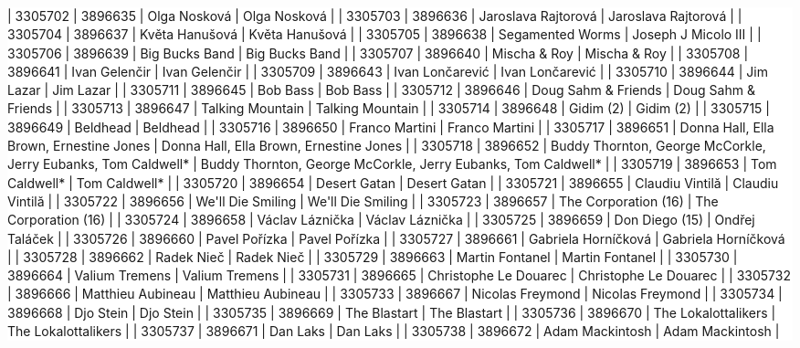 | 3305702 | 3896635 | Olga Nosková | Olga Nosková |
| 3305703 | 3896636 | Jaroslava Rajtorová | Jaroslava Rajtorová |
| 3305704 | 3896637 | Květa Hanušová | Květa Hanušová |
| 3305705 | 3896638 | Segamented Worms | Joseph J Micolo III |
| 3305706 | 3896639 | Big Bucks Band | Big Bucks Band |
| 3305707 | 3896640 | Mischa & Roy | Mischa & Roy |
| 3305708 | 3896641 | Ivan Gelenčir | Ivan Gelenčir |
| 3305709 | 3896643 | Ivan Lončarević | Ivan Lončarević |
| 3305710 | 3896644 | Jim Lazar | Jim Lazar |
| 3305711 | 3896645 | Bob Bass | Bob Bass |
| 3305712 | 3896646 | Doug Sahm & Friends | Doug Sahm & Friends |
| 3305713 | 3896647 | Talking Mountain | Talking Mountain |
| 3305714 | 3896648 | Gidim (2) | Gidim (2) |
| 3305715 | 3896649 | Beldhead | Beldhead |
| 3305716 | 3896650 | Franco Martini | Franco Martini |
| 3305717 | 3896651 | Donna Hall, Ella Brown, Ernestine Jones | Donna Hall, Ella Brown, Ernestine Jones |
| 3305718 | 3896652 | Buddy Thornton, George McCorkle, Jerry Eubanks, Tom Caldwell* | Buddy Thornton, George McCorkle, Jerry Eubanks, Tom Caldwell* |
| 3305719 | 3896653 | Tom Caldwell* | Tom Caldwell* |
| 3305720 | 3896654 | Desert Gatan | Desert Gatan |
| 3305721 | 3896655 | Claudiu Vintilă | Claudiu Vintilă |
| 3305722 | 3896656 | We'll Die Smiling | We'll Die Smiling |
| 3305723 | 3896657 | The Corporation (16) | The Corporation (16) |
| 3305724 | 3896658 | Václav Láznička | Václav Láznička |
| 3305725 | 3896659 | Don Diego (15) | Ondřej Taláček |
| 3305726 | 3896660 | Pavel Pořízka | Pavel Pořízka |
| 3305727 | 3896661 | Gabriela Horníčková | Gabriela Horníčková |
| 3305728 | 3896662 | Radek Nieč | Radek Nieč |
| 3305729 | 3896663 | Martin Fontanel | Martin Fontanel |
| 3305730 | 3896664 | Valium Tremens | Valium Tremens |
| 3305731 | 3896665 | Christophe Le Douarec | Christophe Le Douarec |
| 3305732 | 3896666 | Matthieu Aubineau | Matthieu Aubineau |
| 3305733 | 3896667 | Nicolas Freymond | Nicolas Freymond |
| 3305734 | 3896668 | Djo Stein | Djo Stein |
| 3305735 | 3896669 | The Blastart | The Blastart |
| 3305736 | 3896670 | The Lokalottalikers | The Lokalottalikers |
| 3305737 | 3896671 | Dan Laks | Dan Laks |
| 3305738 | 3896672 | Adam Mackintosh | Adam Mackintosh |
